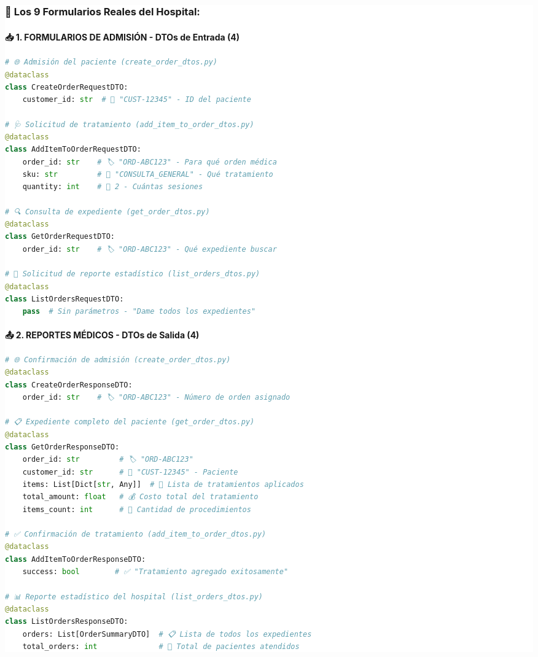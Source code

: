 ### 📝 **Los 9 Formularios Reales del Hospital:**

#### 📥 **1. FORMULARIOS DE ADMISIÓN** - DTOs de Entrada (4)
```python
# 🌐 Admisión del paciente (create_order_dtos.py)
@dataclass
class CreateOrderRequestDTO:
    customer_id: str  # 👤 "CUST-12345" - ID del paciente

# 🩺 Solicitud de tratamiento (add_item_to_order_dtos.py)  
@dataclass
class AddItemToOrderRequestDTO:
    order_id: str    # 🏷️ "ORD-ABC123" - Para qué orden médica
    sku: str         # 💊 "CONSULTA_GENERAL" - Qué tratamiento
    quantity: int    # 🔢 2 - Cuántas sesiones

# 🔍 Consulta de expediente (get_order_dtos.py)
@dataclass  
class GetOrderRequestDTO:
    order_id: str    # 🏷️ "ORD-ABC123" - Qué expediente buscar

# 👥 Solicitud de reporte estadístico (list_orders_dtos.py) 
@dataclass
class ListOrdersRequestDTO:
    pass  # Sin parámetros - "Dame todos los expedientes"
```

#### 📤 **2. REPORTES MÉDICOS** - DTOs de Salida (4)
```python
# 🌐 Confirmación de admisión (create_order_dtos.py)
@dataclass
class CreateOrderResponseDTO:
    order_id: str    # 🏷️ "ORD-ABC123" - Número de orden asignado

# 📋 Expediente completo del paciente (get_order_dtos.py)
@dataclass  
class GetOrderResponseDTO:
    order_id: str         # 🏷️ "ORD-ABC123" 
    customer_id: str      # 👤 "CUST-12345" - Paciente
    items: List[Dict[str, Any]]  # 💊 Lista de tratamientos aplicados
    total_amount: float   # 💰 Costo total del tratamiento
    items_count: int      # 🔢 Cantidad de procedimientos

# ✅ Confirmación de tratamiento (add_item_to_order_dtos.py)
@dataclass
class AddItemToOrderResponseDTO:
    success: bool        # ✅ "Tratamiento agregado exitosamente"

# 📊 Reporte estadístico del hospital (list_orders_dtos.py)
@dataclass
class ListOrdersResponseDTO:
    orders: List[OrderSummaryDTO]  # 📋 Lista de todos los expedientes
    total_orders: int              # 🔢 Total de pacientes atendidos
```
